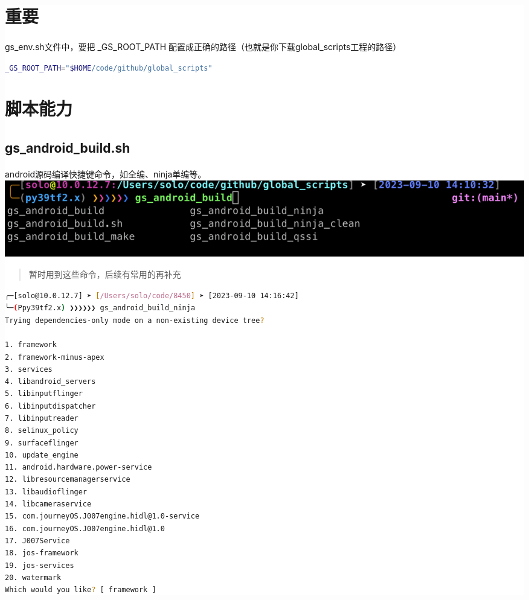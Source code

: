 
# 重要
gs_env.sh文件中，要把 _GS_ROOT_PATH 配置成正确的路径（也就是你下载global_scripts工程的路径）
```bash
_GS_ROOT_PATH="$HOME/code/github/global_scripts"
```

# 脚本能力

## gs_android_build.sh

android源码编译快捷键命令，如全编、ninja单编等。
![](./res-readme/android_build.png)

> 暂时用到这些命令，后续有常用的再补充

```bash
╭─[solo@10.0.12.7] ➤ [/Users/solo/code/8450] ➤ [2023-09-10 14:16:42]
╰─(Ppy39tf2.x) ❯❯❯❯❯❯ gs_android_build_ninja
Trying dependencies-only mode on a non-existing device tree?

1. framework
2. framework-minus-apex
3. services
4. libandroid_servers
5. libinputflinger
6. libinputdispatcher
7. libinputreader
8. selinux_policy
9. surfaceflinger
10. update_engine
11. android.hardware.power-service
12. libresourcemanagerservice
13. libaudioflinger
14. libcameraservice
15. com.journeyOS.J007engine.hidl@1.0-service
16. com.journeyOS.J007engine.hidl@1.0
17. J007Service
18. jos-framework
19. jos-services
20. watermark
Which would you like? [ framework ]
```
